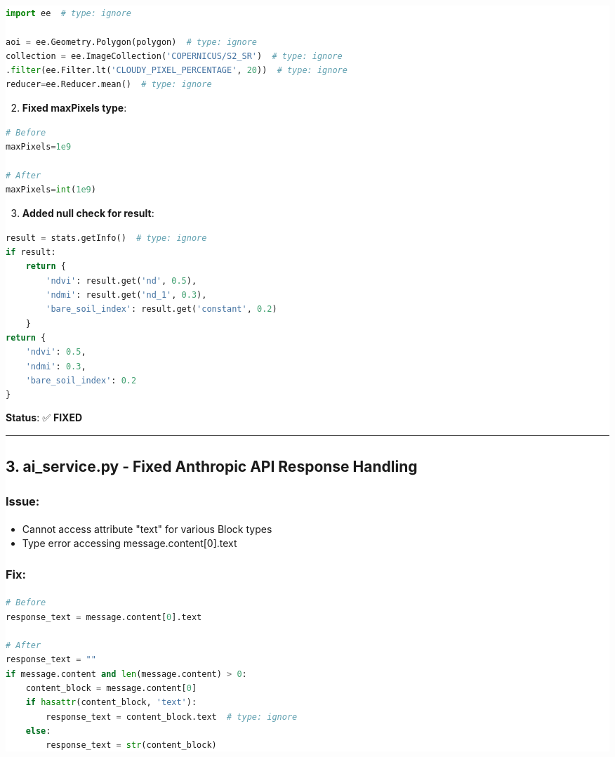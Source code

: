 ```python
import ee  # type: ignore

aoi = ee.Geometry.Polygon(polygon)  # type: ignore
collection = ee.ImageCollection('COPERNICUS/S2_SR')  # type: ignore
.filter(ee.Filter.lt('CLOUDY_PIXEL_PERCENTAGE', 20))  # type: ignore
reducer=ee.Reducer.mean()  # type: ignore
```

2. **Fixed maxPixels type**:

```python
# Before
maxPixels=1e9

# After
maxPixels=int(1e9)
```

3. **Added null check for result**:

```python
result = stats.getInfo()  # type: ignore
if result:
    return {
        'ndvi': result.get('nd', 0.5),
        'ndmi': result.get('nd_1', 0.3),
        'bare_soil_index': result.get('constant', 0.2)
    }
return {
    'ndvi': 0.5,
    'ndmi': 0.3,
    'bare_soil_index': 0.2
}
```

**Status**: ✅ **FIXED**

---

## 3. **ai_service.py** - Fixed Anthropic API Response Handling

### Issue:

- Cannot access attribute "text" for various Block types
- Type error accessing message.content[0].text

### Fix:

```python
# Before
response_text = message.content[0].text

# After
response_text = ""
if message.content and len(message.content) > 0:
    content_block = message.content[0]
    if hasattr(content_block, 'text'):
        response_text = content_block.text  # type: ignore
    else:
        response_text = str(content_block)
```
